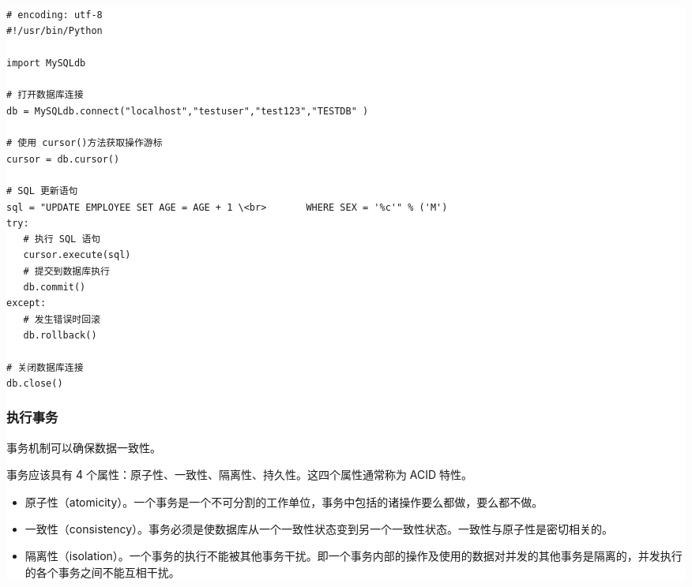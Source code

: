     # encoding: utf-8
    #!/usr/bin/Python

    import MySQLdb

    # 打开数据库连接
    db = MySQLdb.connect("localhost","testuser","test123","TESTDB" )

    # 使用 cursor()方法获取操作游标
    cursor = db.cursor()

    # SQL 更新语句
    sql = "UPDATE EMPLOYEE SET AGE = AGE + 1 \<br>       WHERE SEX = '%c'" % ('M')
    try:
       # 执行 SQL 语句
       cursor.execute(sql)
       # 提交到数据库执行
       db.commit()
    except:
       # 发生错误时回滚
       db.rollback()

    # 关闭数据库连接
    db.close()





### 执行事务


事务机制可以确保数据一致性。

事务应该具有 4 个属性：原子性、一致性、隔离性、持久性。这四个属性通常称为 ACID 特性。




  * 原子性（atomicity）。一个事务是一个不可分割的工作单位，事务中包括的诸操作要么都做，要么都不做。


  * 一致性（consistency）。事务必须是使数据库从一个一致性状态变到另一个一致性状态。一致性与原子性是密切相关的。


  * 隔离性（isolation）。一个事务的执行不能被其他事务干扰。即一个事务内部的操作及使用的数据对并发的其他事务是隔离的，并发执行的各个事务之间不能互相干扰。

